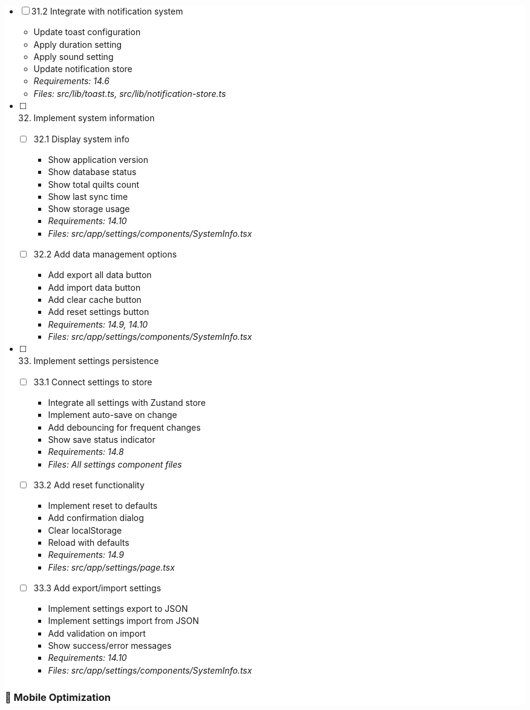   - [ ] 31.2 Integrate with notification system
    - Update toast configuration
    - Apply duration setting
    - Apply sound setting
    - Update notification store
    - _Requirements: 14.6_
    - _Files: src/lib/toast.ts, src/lib/notification-store.ts_

- [ ] 32. Implement system information
  - [ ] 32.1 Display system info
    - Show application version
    - Show database status
    - Show total quilts count
    - Show last sync time
    - Show storage usage
    - _Requirements: 14.10_
    - _Files: src/app/settings/components/SystemInfo.tsx_

  - [ ] 32.2 Add data management options
    - Add export all data button
    - Add import data button
    - Add clear cache button
    - Add reset settings button
    - _Requirements: 14.9, 14.10_
    - _Files: src/app/settings/components/SystemInfo.tsx_

- [ ] 33. Implement settings persistence
  - [ ] 33.1 Connect settings to store
    - Integrate all settings with Zustand store
    - Implement auto-save on change
    - Add debouncing for frequent changes
    - Show save status indicator
    - _Requirements: 14.8_
    - _Files: All settings component files_

  - [ ] 33.2 Add reset functionality
    - Implement reset to defaults
    - Add confirmation dialog
    - Clear localStorage
    - Reload with defaults
    - _Requirements: 14.9_
    - _Files: src/app/settings/page.tsx_

  - [ ] 33.3 Add export/import settings
    - Implement settings export to JSON
    - Implement settings import from JSON
    - Add validation on import
    - Show success/error messages
    - _Requirements: 14.10_
    - _Files: src/app/settings/components/SystemInfo.tsx_

### 📱 Mobile Optimization
